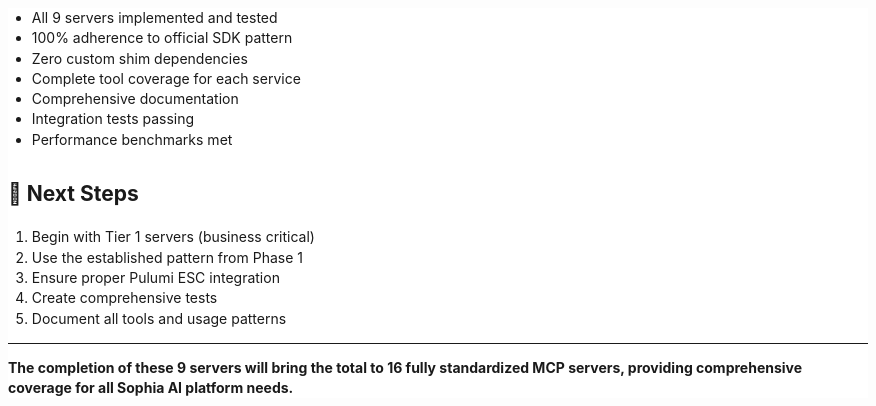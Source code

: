 - All 9 servers implemented and tested
- 100% adherence to official SDK pattern
- Zero custom shim dependencies
- Complete tool coverage for each service
- Comprehensive documentation
- Integration tests passing
- Performance benchmarks met

## 🚀 Next Steps

1. Begin with Tier 1 servers (business critical)
2. Use the established pattern from Phase 1
3. Ensure proper Pulumi ESC integration
4. Create comprehensive tests
5. Document all tools and usage patterns

---

**The completion of these 9 servers will bring the total to 16 fully standardized MCP servers, providing comprehensive coverage for all Sophia AI platform needs.** 